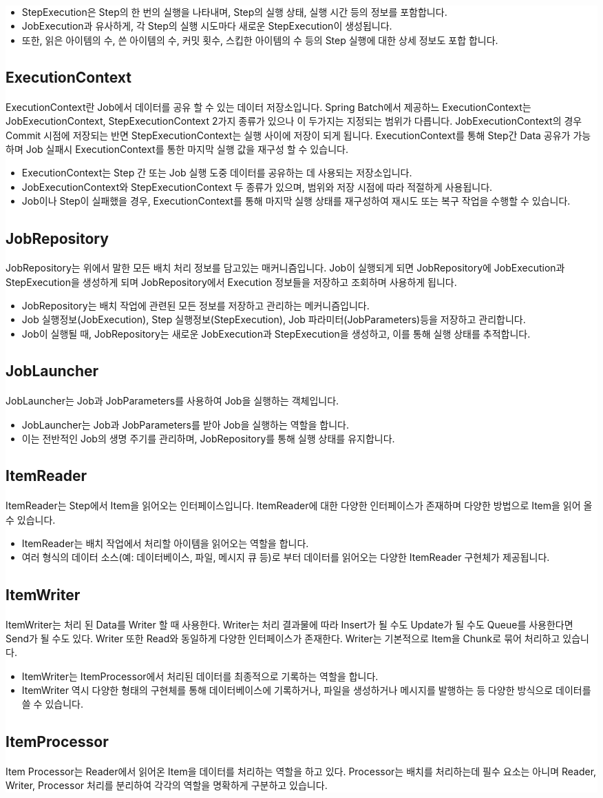 - StepExecution은 Step의 한 번의 실행을 나타내며, Step의 실행 상태, 실행 시간 등의 정보를 포함합니다.
- JobExecution과 유사하게, 각 Step의 실행 시도마다 새로운 StepExecution이 생성됩니다.
- 또한, 읽은 아이템의 수, 쓴 아이템의 수, 커밋 횟수, 스킵한 아이템의 수 등의 Step 실행에 대한 상세 정보도 포합 합니다.


## **ExecutionContext**

ExecutionContext란 Job에서 데이터를 공유 할 수 있는 데이터 저장소입니다. Spring Batch에서 제공하느 ExecutionContext는 JobExecutionContext, StepExecutionContext 2가지 종류가 있으나 이 두가지는 지정되는 범위가 다릅니다. JobExecutionContext의 경우 Commit 시점에 저장되는 반면 StepExecutionContext는 실행 사이에 저장이 되게 됩니다. ExecutionContext를 통해 Step간 Data 공유가 가능하며 Job 실패시 ExecutionContext를 통한 마지막 실행 값을 재구성 할 수 있습니다.

- ExecutionContext는 Step 간 또는 Job 실행 도중 데이터를 공유하는 데 사용되는 저장소입니다.
- JobExecutionContext와 StepExecutionContext 두 종류가 있으며, 범위와 저장 시점에 따라 적절하게 사용됩니다.
- Job이나 Step이 실패했을 경우, ExecutionContext를 통해 마지막 실행 상태를 재구성하여 재시도 또는 복구 작업을 수행할 수 있습니다.

## **JobRepository**

JobRepository는 위에서 말한 모든 배치 처리 정보를 담고있는 매커니즘입니다. Job이 실행되게 되면 JobRepository에 JobExecution과 StepExecution을 생성하게 되며 JobRepository에서 Execution 정보들을 저장하고 조회하며 사용하게 됩니다.

- JobRepository는 배치 작업에 관련된 모든 정보를 저장하고 관리하는 메커니즘입니다.
- Job 실행정보(JobExecution), Step 실행정보(StepExecution), Job 파라미터(JobParameters)등을 저장하고 관리합니다.
- Job이 실행될 때, JobRepository는 새로운 JobExecution과 StepExecution을 생성하고, 이를 통해 실행 상태를 추적합니다.


## **JobLauncher**

JobLauncher는 Job과 JobParameters를 사용하여 Job을 실행하는 객체입니다.

- JobLauncher는 Job과 JobParameters를 받아 Job을 실행하는 역할을 합니다.
- 이는 전반적인 Job의 생명 주기를 관리하며, JobRepository를 통해 실행 상태를 유지합니다.


## **ItemReader**

ItemReader는 Step에서 Item을 읽어오는 인터페이스입니다. ItemReader에 대한 다양한 인터페이스가 존재하며 다양한 방법으로 Item을 읽어 올 수 있습니다.


- ItemReader는 배치 작업에서 처리할 아이템을 읽어오는 역할을 합니다.
- 여러 형식의 데이터 소스(예: 데이터베이스, 파일, 메시지 큐 등)로 부터 데이터를 읽어오는 다양한 ItemReader 구현체가 제공됩니다.

## **ItemWriter**

ItemWriter는 처리 된 Data를 Writer 할 때 사용한다. Writer는 처리 결과물에 따라 Insert가 될 수도 Update가 될 수도 Queue를 사용한다면 Send가 될 수도 있다. Writer 또한 Read와 동일하게 다양한 인터페이스가 존재한다. Writer는 기본적으로 Item을 Chunk로 묶어 처리하고 있습니다.

- ItemWriter는 ItemProcessor에서 처리된 데이터를 최종적으로 기록하는 역할을 합니다.
- ItemWriter 역시 다양한 형태의 구현체를 통해 데이터베이스에 기록하거나, 파일을 생성하거나 메시지를 발행하는 등 다양한 방식으로 데이터를 쓸 수 있습니다.

## **ItemProcessor**

Item Processor는 Reader에서 읽어온 Item을 데이터를 처리하는 역할을 하고 있다. Processor는 배치를 처리하는데 필수 요소는 아니며 Reader, Writer, Processor 처리를 분리하여 각각의 역할을 명확하게 구분하고 있습니다.
